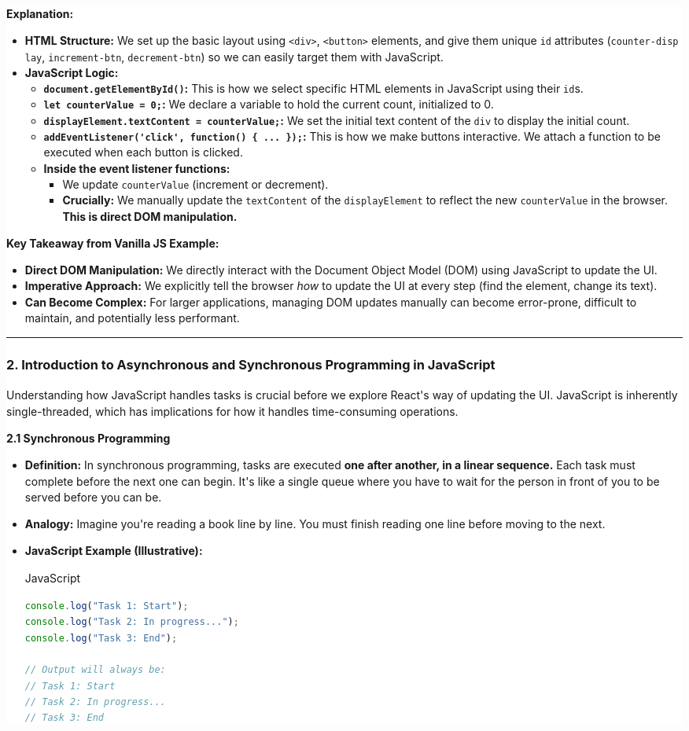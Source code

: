 **Explanation:**

- **HTML Structure:** We set up the basic layout using `<div>`, `<button>` elements, and give them unique `id` attributes (`counter-display`, `increment-btn`, `decrement-btn`) so we can easily target them with JavaScript.
- **JavaScript Logic:**
    - **`document.getElementById()`:** This is how we select specific HTML elements in JavaScript using their `id`s.
    - **`let counterValue = 0;`:** We declare a variable to hold the current count, initialized to 0.
    - **`displayElement.textContent = counterValue;`:** We set the initial text content of the `div` to display the initial count.
    - **`addEventListener('click', function() { ... });`:** This is how we make buttons interactive. We attach a function to be executed when each button is clicked.
    - **Inside the event listener functions:**
        - We update `counterValue` (increment or decrement).
        - **Crucially:** We manually update the `textContent` of the `displayElement` to reflect the new `counterValue` in the browser. **This is direct DOM manipulation.**

**Key Takeaway from Vanilla JS Example:**

- **Direct DOM Manipulation:** We directly interact with the Document Object Model (DOM) using JavaScript to update the UI.
- **Imperative Approach:** We explicitly tell the browser _how_ to update the UI at every step (find the element, change its text).
- **Can Become Complex:** For larger applications, managing DOM updates manually can become error-prone, difficult to maintain, and potentially less performant.

---

### 2. Introduction to Asynchronous and Synchronous Programming in JavaScript

Understanding how JavaScript handles tasks is crucial before we explore React's way of updating the UI. JavaScript is inherently single-threaded, which has implications for how it handles time-consuming operations.

**2.1 Synchronous Programming**

- **Definition:** In synchronous programming, tasks are executed **one after another, in a linear sequence.** Each task must complete before the next one can begin. It's like a single queue where you have to wait for the person in front of you to be served before you can be.
    
- **Analogy:** Imagine you're reading a book line by line. You must finish reading one line before moving to the next.
    
- **JavaScript Example (Illustrative):**
    
    JavaScript
    
    ```js
    console.log("Task 1: Start");
    console.log("Task 2: In progress...");
    console.log("Task 3: End");
    
    // Output will always be:
    // Task 1: Start
    // Task 2: In progress...
    // Task 3: End
    ```
    